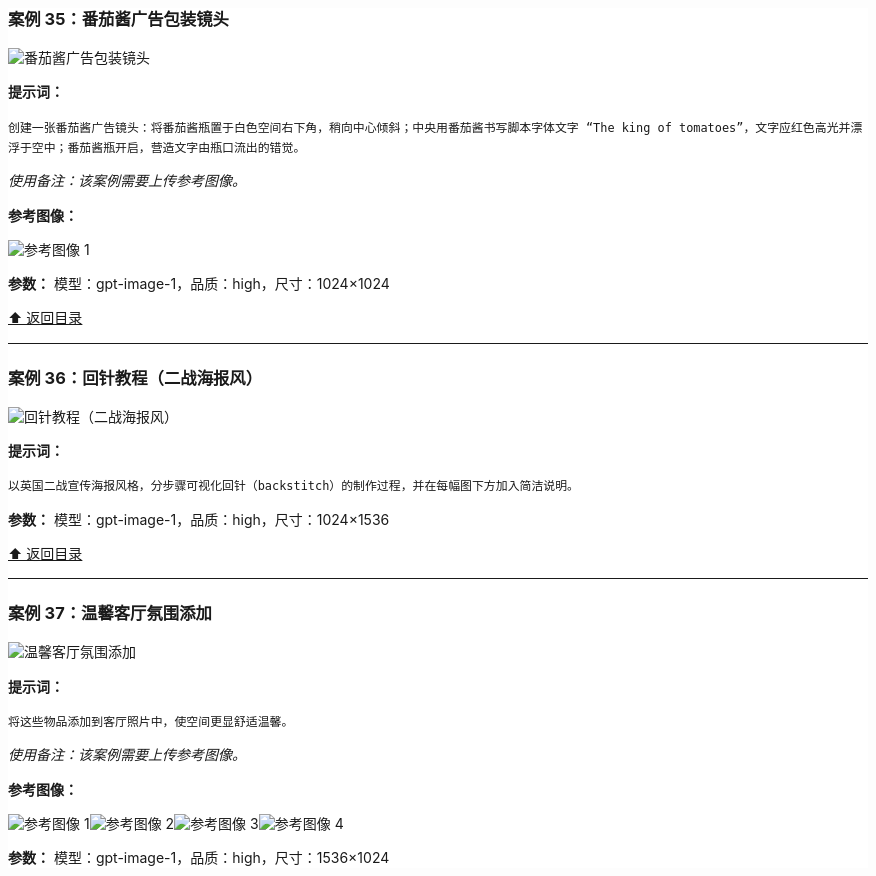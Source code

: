 <a id="example-35"></a>
### 案例 35：番茄酱广告包装镜头

<img src="./examples/ketchup-ad.png" width="300" alt="番茄酱广告包装镜头">

**提示词：**
```
创建一张番茄酱广告镜头：将番茄酱瓶置于白色空间右下角，稍向中心倾斜；中央用番茄酱书写脚本字体文字 “The king of tomatoes”，文字应红色高光并漂浮于空中；番茄酱瓶开启，营造文字由瓶口流出的错觉。
```

*使用备注：该案例需要上传参考图像。*  

**参考图像：**

<img src="./examples/ketchup-ad-input.png" width="100" alt="参考图像 1">

**参数：** 模型：gpt-image-1，品质：high，尺寸：1024×1024  

[⬆️ 返回目录](#contents-toc)

---

<a id="example-36"></a>
### 案例 36：回针教程（二战海报风）

<img src="./examples/backstitch-tutorial.png" width="300" alt="回针教程（二战海报风）">

**提示词：**
```
以英国二战宣传海报风格，分步骤可视化回针（backstitch）的制作过程，并在每幅图下方加入简洁说明。
```

**参数：** 模型：gpt-image-1，品质：high，尺寸：1024×1536  

[⬆️ 返回目录](#contents-toc)

---

<a id="example-37"></a>
### 案例 37：温馨客厅氛围添加

<img src="./examples/living-room-output-b.png" width="300" alt="温馨客厅氛围添加">

**提示词：**
```
将这些物品添加到客厅照片中，使空间更显舒适温馨。
```

*使用备注：该案例需要上传参考图像。*  

**参考图像：**

<img src="./examples/living-room-input1.png" width="100" alt="参考图像 1"><img src="./examples/living-room-input2.png" width="100" alt="参考图像 2"><img src="./examples/living-room-input3.png" width="100" alt="参考图像 3"><img src="./examples/living-room-input-4.png" width="100" alt="参考图像 4">

**参数：** 模型：gpt-image-1，品质：high，尺寸：1536×1024  
